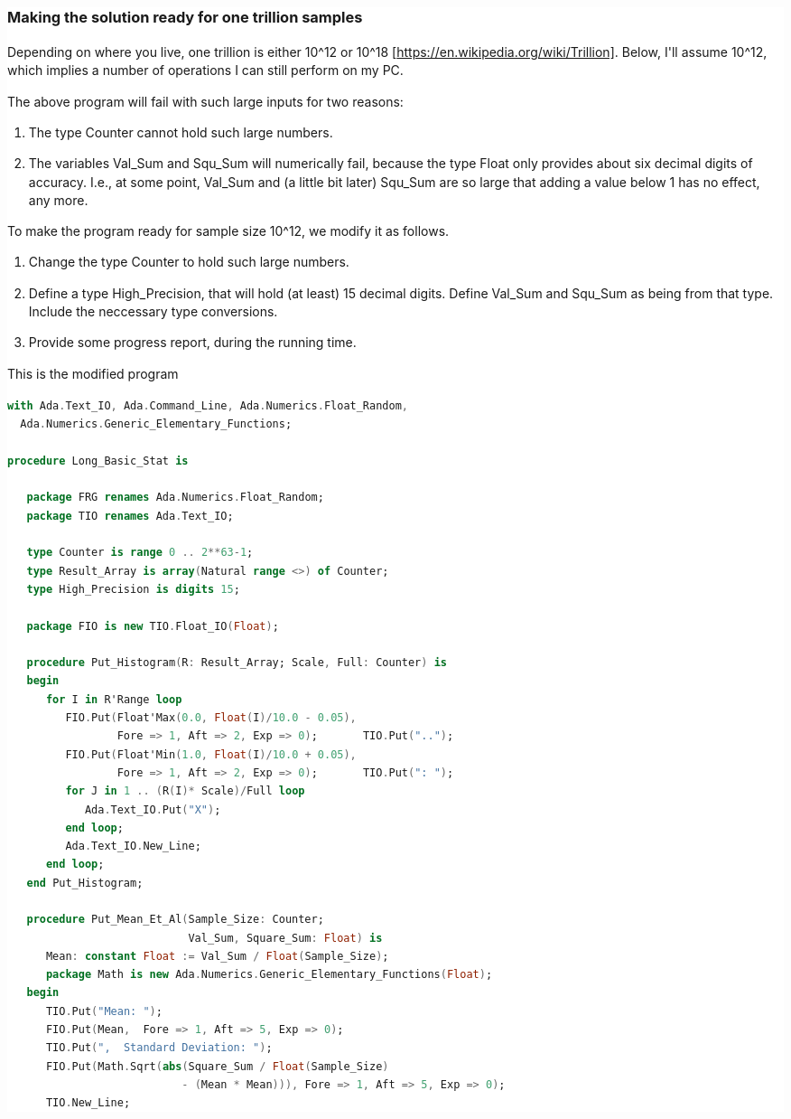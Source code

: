

### Making the solution ready for one trillion samples


Depending on where you live, one trillion is either 10^12 or 10^18 [https://en.wikipedia.org/wiki/Trillion].
Below, I'll assume 10^12, which implies a number of operations I can still perform on my PC.

The above program will fail with such large inputs for two reasons:

1. The type Counter cannot hold such large numbers.

2. The variables Val_Sum and Squ_Sum will numerically fail, because the type Float only provides about six decimal digits of accuracy. I.e., at some point, Val_Sum and (a little bit later) Squ_Sum are so large that adding a value below 1 has no effect, any more.

To make the program ready for sample size 10^12, we modify it as follows.

1. Change the type Counter to hold such large numbers.

2. Define a type High_Precision, that will hold (at least) 15 decimal digits. Define Val_Sum and Squ_Sum as being from that type. Include the neccessary type conversions.

3. Provide some progress report, during the running time.

This is the modified program


```Ada
with Ada.Text_IO, Ada.Command_Line, Ada.Numerics.Float_Random,
  Ada.Numerics.Generic_Elementary_Functions;

procedure Long_Basic_Stat is

   package FRG renames Ada.Numerics.Float_Random;
   package TIO renames Ada.Text_IO;

   type Counter is range 0 .. 2**63-1;
   type Result_Array is array(Natural range <>) of Counter;
   type High_Precision is digits 15;

   package FIO is new TIO.Float_IO(Float);

   procedure Put_Histogram(R: Result_Array; Scale, Full: Counter) is
   begin
      for I in R'Range loop
         FIO.Put(Float'Max(0.0, Float(I)/10.0 - 0.05),
                 Fore => 1, Aft => 2, Exp => 0);       TIO.Put("..");
         FIO.Put(Float'Min(1.0, Float(I)/10.0 + 0.05),
                 Fore => 1, Aft => 2, Exp => 0);       TIO.Put(": ");
         for J in 1 .. (R(I)* Scale)/Full loop
            Ada.Text_IO.Put("X");
         end loop;
         Ada.Text_IO.New_Line;
      end loop;
   end Put_Histogram;

   procedure Put_Mean_Et_Al(Sample_Size: Counter;
                            Val_Sum, Square_Sum: Float) is
      Mean: constant Float := Val_Sum / Float(Sample_Size);
      package Math is new Ada.Numerics.Generic_Elementary_Functions(Float);
   begin
      TIO.Put("Mean: ");
      FIO.Put(Mean,  Fore => 1, Aft => 5, Exp => 0);
      TIO.Put(",  Standard Deviation: ");
      FIO.Put(Math.Sqrt(abs(Square_Sum / Float(Sample_Size)
                           - (Mean * Mean))), Fore => 1, Aft => 5, Exp => 0);
      TIO.New_Line;
```